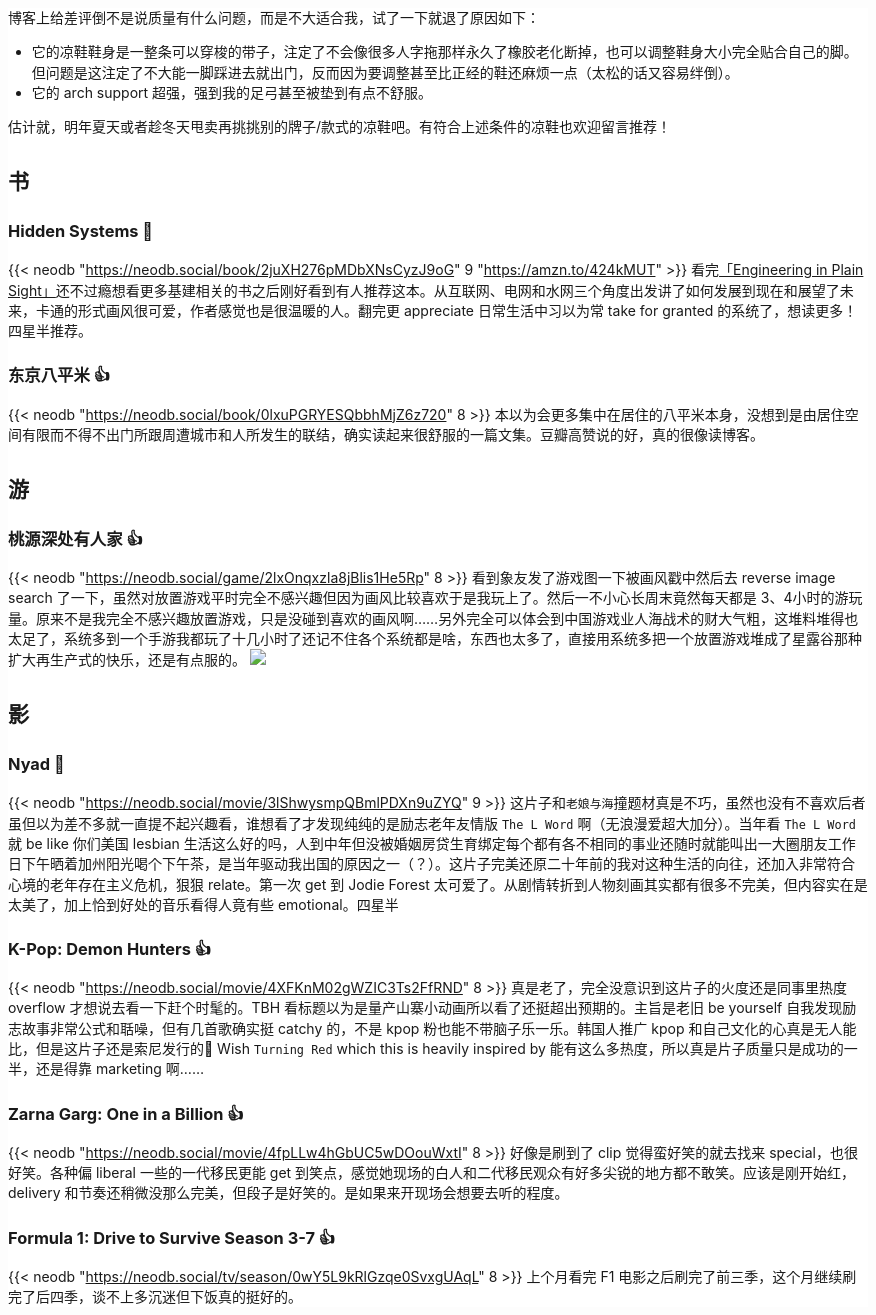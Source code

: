 博客上给差评倒不是说质量有什么问题，而是不大适合我，试了一下就退了原因如下：
- 它的凉鞋鞋身是一整条可以穿梭的带子，注定了不会像很多人字拖那样永久了橡胶老化断掉，也可以调整鞋身大小完全贴合自己的脚。但问题是这注定了不大能一脚踩进去就出门，反而因为要调整甚至比正经的鞋还麻烦一点（太松的话又容易绊倒）。
- 它的 arch support 超强，强到我的足弓甚至被垫到有点不舒服。

估计就，明年夏天或者趁冬天甩卖再挑挑别的牌子/款式的凉鞋吧。有符合上述条件的凉鞋也欢迎留言推荐！

## 书
### Hidden Systems 🤩 
{{< neodb "https://neodb.social/book/2juXH276pMDbXNsCyzJ9oG" 9 "https://amzn.to/424kMUT" >}}
看完[「Engineering in Plain Sight」](https://amzn.to/45KLBQy)还不过瘾想看更多基建相关的书之后刚好看到有人推荐这本。从互联网、电网和水网三个角度出发讲了如何发展到现在和展望了未来，卡通的形式画风很可爱，作者感觉也是很温暖的人。翻完更 appreciate 日常生活中习以为常 take for granted 的系统了，想读更多！四星半推荐。

### 东京八平米 👍
{{< neodb "https://neodb.social/book/0lxuPGRYESQbbhMjZ6z720" 8 >}}
本以为会更多集中在居住的八平米本身，没想到是由居住空间有限而不得不出门所跟周遭城市和人所发生的联结，确实读起来很舒服的一篇文集。豆瓣高赞说的好，真的很像读博客。

## 游
### 桃源深处有人家 👍
{{< neodb "https://neodb.social/game/2lxOnqxzla8jBlis1He5Rp" 8 >}}
看到象友发了游戏图一下被画风戳中然后去 reverse image search 了一下，虽然对放置游戏平时完全不感兴趣但因为画风比较喜欢于是我玩上了。然后一不小心长周末竟然每天都是 3、4小时的游玩量。原来不是我完全不感兴趣放置游戏，只是没碰到喜欢的画风啊……另外完全可以体会到中国游戏业人海战术的财大气粗，这堆料堆得也太足了，系统多到一个手游我都玩了十几小时了还记不住各个系统都是啥，东西也太多了，直接用系统多把一个放置游戏堆成了星露谷那种扩大再生产式的快乐，还是有点服的。
![](https://media.douchi.space/douchi/media_attachments/files/115/116/455/676/246/831/original/a138d79752cd8974.jpg)

## 影
### Nyad 🤩
{{< neodb "https://neodb.social/movie/3lShwysmpQBmlPDXn9uZYQ" 9 >}}
这片子和`老娘与海`撞题材真是不巧，虽然也没有不喜欢后者虽但以为差不多就一直提不起兴趣看，谁想看了才发现纯纯的是励志老年友情版 `The L Word` 啊（无浪漫爱超大加分）。当年看 `The L Word` 就 be like 你们美国 lesbian 生活这么好的吗，人到中年但没被婚姻房贷生育绑定每个都有各不相同的事业还随时就能叫出一大圈朋友工作日下午晒着加州阳光喝个下午茶，是当年驱动我出国的原因之一（？）。这片子完美还原二十年前的我对这种生活的向往，还加入非常符合心境的老年存在主义危机，狠狠 relate。第一次 get 到 Jodie Forest 太可爱了。从剧情转折到人物刻画其实都有很多不完美，但内容实在是太美了，加上恰到好处的音乐看得人竟有些 emotional。四星半

### K-Pop: Demon Hunters 👍
{{< neodb "https://neodb.social/movie/4XFKnM02gWZIC3Ts2FfRND" 8 >}}
真是老了，完全没意识到这片子的火度还是同事里热度 overflow 才想说去看一下赶个时髦的。TBH 看标题以为是量产山寨小动画所以看了还挺超出预期的。主旨是老旧 be yourself 自我发现励志故事非常公式和聒噪，但有几首歌确实挺 catchy 的，不是 kpop 粉也能不带脑子乐一乐。韩国人推广 kpop 和自己文化的心真是无人能比，但是这片子还是索尼发行的🤣 Wish `Turning Red` which this is heavily inspired by 能有这么多热度，所以真是片子质量只是成功的一半，还是得靠 marketing 啊……

### Zarna Garg: One in a Billion 👍
{{< neodb "https://neodb.social/movie/4fpLLw4hGbUC5wDOouWxtI" 8 >}}
好像是刷到了 clip 觉得蛮好笑的就去找来 special，也很好笑。各种偏 liberal 一些的一代移民更能 get 到笑点，感觉她现场的白人和二代移民观众有好多尖锐的地方都不敢笑。应该是刚开始红，delivery 和节奏还稍微没那么完美，但段子是好笑的。是如果来开现场会想要去听的程度。

### Formula 1: Drive to Survive Season 3-7 👍
{{< neodb "https://neodb.social/tv/season/0wY5L9kRlGzqe0SvxgUAqL" 8 >}}
上个月看完 F1 电影之后刷完了前三季，这个月继续刷完了后四季，谈不上多沉迷但下饭真的挺好的。
